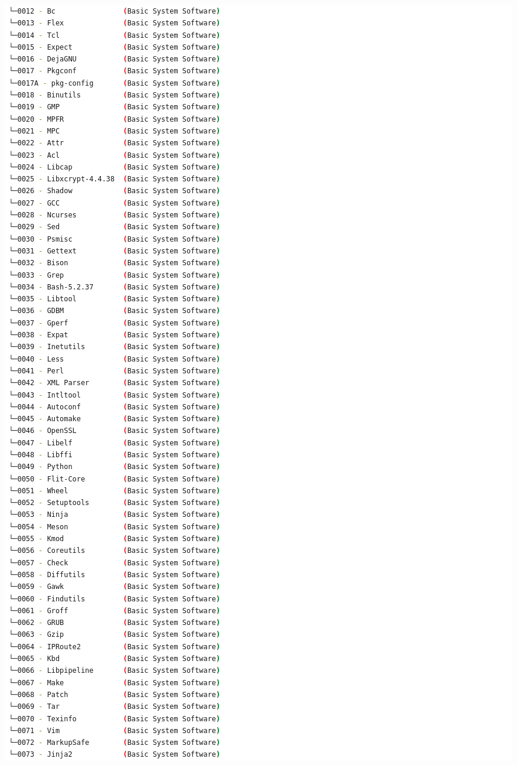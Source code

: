 ```bash
 └─0012 - Bc                (Basic System Software)
 └─0013 - Flex              (Basic System Software)
 └─0014 - Tcl               (Basic System Software)
 └─0015 - Expect            (Basic System Software)
 └─0016 - DejaGNU           (Basic System Software)
 └─0017 - Pkgconf           (Basic System Software)
 └─0017A - pkg-config       (Basic System Software)
 └─0018 - Binutils          (Basic System Software)
 └─0019 - GMP               (Basic System Software)
 └─0020 - MPFR              (Basic System Software)
 └─0021 - MPC               (Basic System Software)
 └─0022 - Attr              (Basic System Software)
 └─0023 - Acl               (Basic System Software)
 └─0024 - Libcap            (Basic System Software)
 └─0025 - Libxcrypt-4.4.38  (Basic System Software)
 └─0026 - Shadow            (Basic System Software)
 └─0027 - GCC               (Basic System Software)
 └─0028 - Ncurses           (Basic System Software)
 └─0029 - Sed               (Basic System Software)
 └─0030 - Psmisc            (Basic System Software)
 └─0031 - Gettext           (Basic System Software)
 └─0032 - Bison             (Basic System Software)
 └─0033 - Grep              (Basic System Software)
 └─0034 - Bash-5.2.37       (Basic System Software)
 └─0035 - Libtool           (Basic System Software)
 └─0036 - GDBM              (Basic System Software)
 └─0037 - Gperf             (Basic System Software)
 └─0038 - Expat             (Basic System Software)
 └─0039 - Inetutils         (Basic System Software)
 └─0040 - Less              (Basic System Software)
 └─0041 - Perl              (Basic System Software)
 └─0042 - XML Parser        (Basic System Software)
 └─0043 - Intltool          (Basic System Software)
 └─0044 - Autoconf          (Basic System Software)
 └─0045 - Automake          (Basic System Software)
 └─0046 - OpenSSL           (Basic System Software)
 └─0047 - Libelf            (Basic System Software)
 └─0048 - Libffi            (Basic System Software)
 └─0049 - Python            (Basic System Software)
 └─0050 - Flit-Core         (Basic System Software)
 └─0051 - Wheel             (Basic System Software)
 └─0052 - Setuptools        (Basic System Software)
 └─0053 - Ninja             (Basic System Software)
 └─0054 - Meson             (Basic System Software)
 └─0055 - Kmod              (Basic System Software)
 └─0056 - Coreutils         (Basic System Software)
 └─0057 - Check             (Basic System Software)
 └─0058 - Diffutils         (Basic System Software)
 └─0059 - Gawk              (Basic System Software)
 └─0060 - Findutils         (Basic System Software)
 └─0061 - Groff             (Basic System Software)
 └─0062 - GRUB              (Basic System Software)
 └─0063 - Gzip              (Basic System Software)
 └─0064 - IPRoute2          (Basic System Software)
 └─0065 - Kbd               (Basic System Software)
 └─0066 - Libpipeline       (Basic System Software)
 └─0067 - Make              (Basic System Software)
 └─0068 - Patch             (Basic System Software)
 └─0069 - Tar               (Basic System Software)
 └─0070 - Texinfo           (Basic System Software)
 └─0071 - Vim               (Basic System Software)
 └─0072 - MarkupSafe        (Basic System Software)
 └─0073 - Jinja2            (Basic System Software)
```